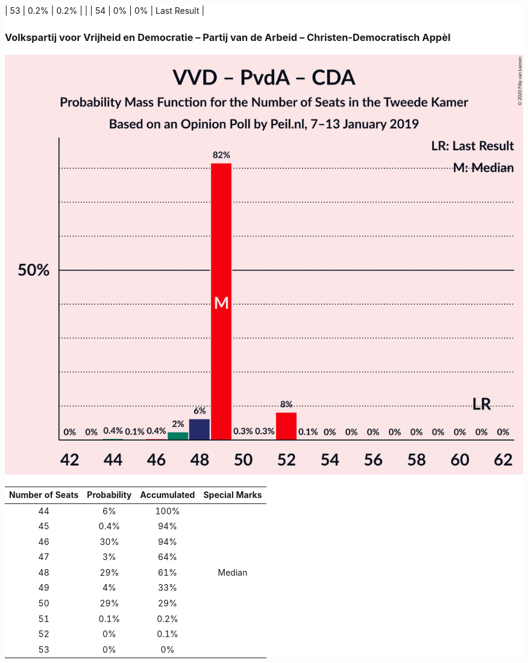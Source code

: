 | 53 | 0.2% | 0.2% |  |
| 54 | 0% | 0% | Last Result |

### Volkspartij voor Vrijheid en Democratie – Partij van de Arbeid – Christen-Democratisch Appèl

![Graph with seats probability mass function not yet produced](2019-01-13-Peilnl-coalitions-seats-pmf-vvd–pvda–cda.png "Seats Probability Mass Function")

| Number of Seats | Probability | Accumulated | Special Marks |
|:---------------:|:-----------:|:-----------:|:-------------:|
| 44 | 6% | 100% |  |
| 45 | 0.4% | 94% |  |
| 46 | 30% | 94% |  |
| 47 | 3% | 64% |  |
| 48 | 29% | 61% | Median |
| 49 | 4% | 33% |  |
| 50 | 29% | 29% |  |
| 51 | 0.1% | 0.2% |  |
| 52 | 0% | 0.1% |  |
| 53 | 0% | 0% |  |